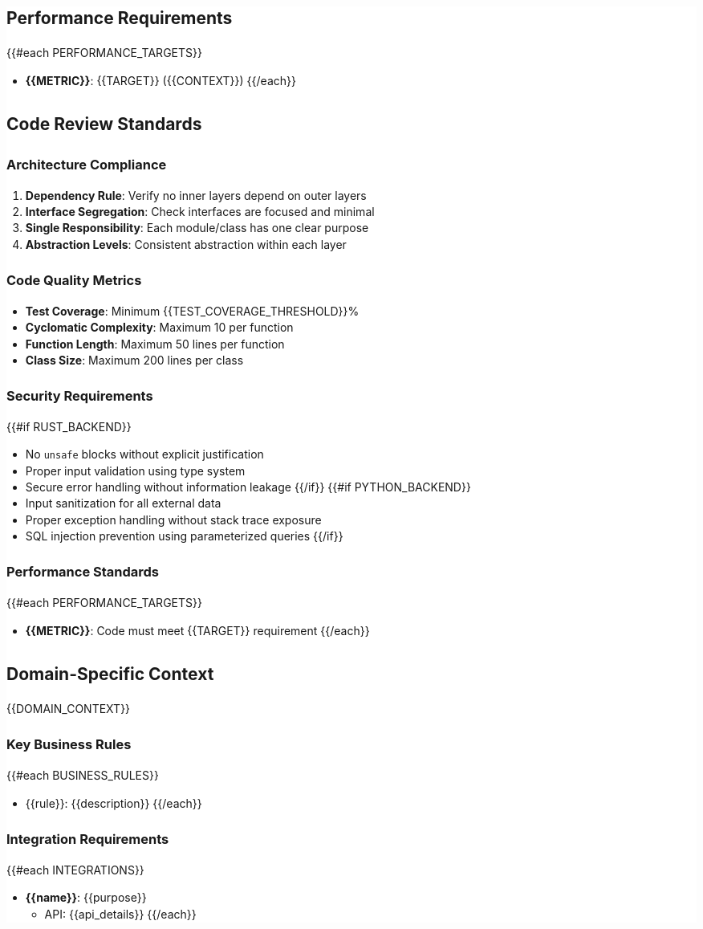 ## Performance Requirements

{{#each PERFORMANCE_TARGETS}}
- **{{METRIC}}**: {{TARGET}} ({{CONTEXT}})
{{/each}}

## Code Review Standards

### Architecture Compliance
1. **Dependency Rule**: Verify no inner layers depend on outer layers
2. **Interface Segregation**: Check interfaces are focused and minimal
3. **Single Responsibility**: Each module/class has one clear purpose
4. **Abstraction Levels**: Consistent abstraction within each layer

### Code Quality Metrics
- **Test Coverage**: Minimum {{TEST_COVERAGE_THRESHOLD}}%
- **Cyclomatic Complexity**: Maximum 10 per function
- **Function Length**: Maximum 50 lines per function
- **Class Size**: Maximum 200 lines per class

### Security Requirements
{{#if RUST_BACKEND}}
- No `unsafe` blocks without explicit justification
- Proper input validation using type system
- Secure error handling without information leakage
{{/if}}
{{#if PYTHON_BACKEND}}
- Input sanitization for all external data
- Proper exception handling without stack trace exposure
- SQL injection prevention using parameterized queries
{{/if}}

### Performance Standards
{{#each PERFORMANCE_TARGETS}}
- **{{METRIC}}**: Code must meet {{TARGET}} requirement
{{/each}}

## Domain-Specific Context

{{DOMAIN_CONTEXT}}

### Key Business Rules
{{#each BUSINESS_RULES}}
- {{rule}}: {{description}}
{{/each}}

### Integration Requirements
{{#each INTEGRATIONS}}
- **{{name}}**: {{purpose}}
  - API: {{api_details}}
{{/each}}
